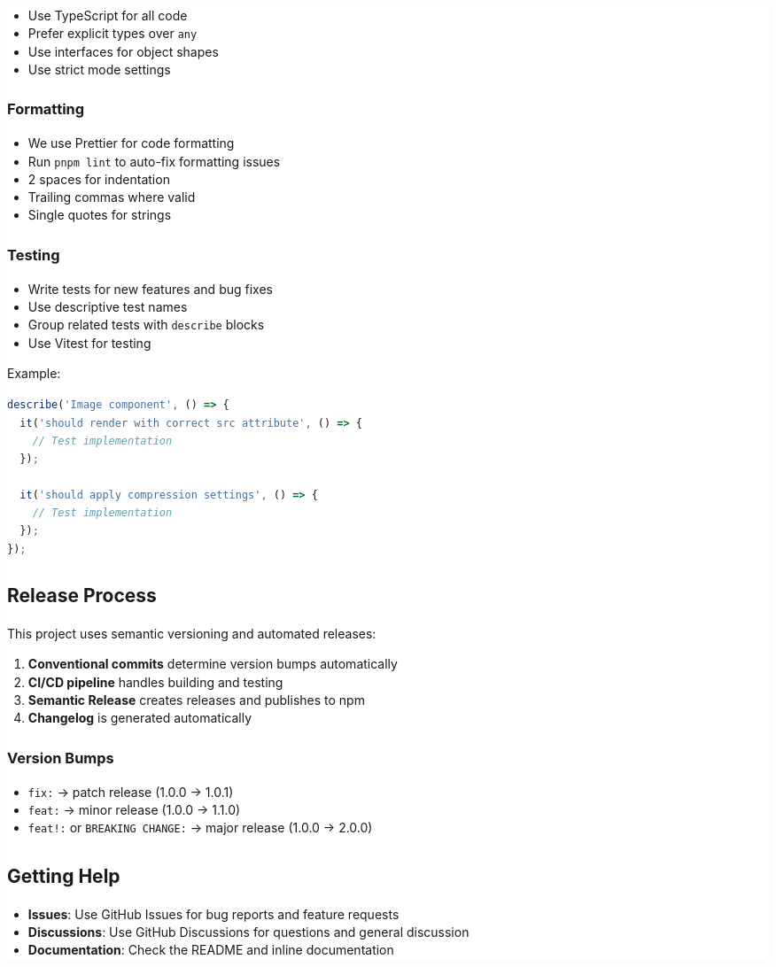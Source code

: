 - Use TypeScript for all code
- Prefer explicit types over `any`
- Use interfaces for object shapes
- Use strict mode settings

### Formatting

- We use Prettier for code formatting
- Run `pnpm lint` to auto-fix formatting issues
- 2 spaces for indentation
- Trailing commas where valid
- Single quotes for strings

### Testing

- Write tests for new features and bug fixes
- Use descriptive test names
- Group related tests with `describe` blocks
- Use Vitest for testing

Example:
```typescript
describe('Image component', () => {
  it('should render with correct src attribute', () => {
    // Test implementation
  });

  it('should apply compression settings', () => {
    // Test implementation
  });
});
```

## Release Process

This project uses semantic versioning and automated releases:

1. **Conventional commits** determine version bumps automatically
2. **CI/CD pipeline** handles building and testing
3. **Semantic Release** creates releases and publishes to npm
4. **Changelog** is generated automatically

### Version Bumps

- `fix:` → patch release (1.0.0 → 1.0.1)
- `feat:` → minor release (1.0.0 → 1.1.0)
- `feat!:` or `BREAKING CHANGE:` → major release (1.0.0 → 2.0.0)

## Getting Help

- **Issues**: Use GitHub Issues for bug reports and feature requests
- **Discussions**: Use GitHub Discussions for questions and general discussion
- **Documentation**: Check the README and inline documentation
